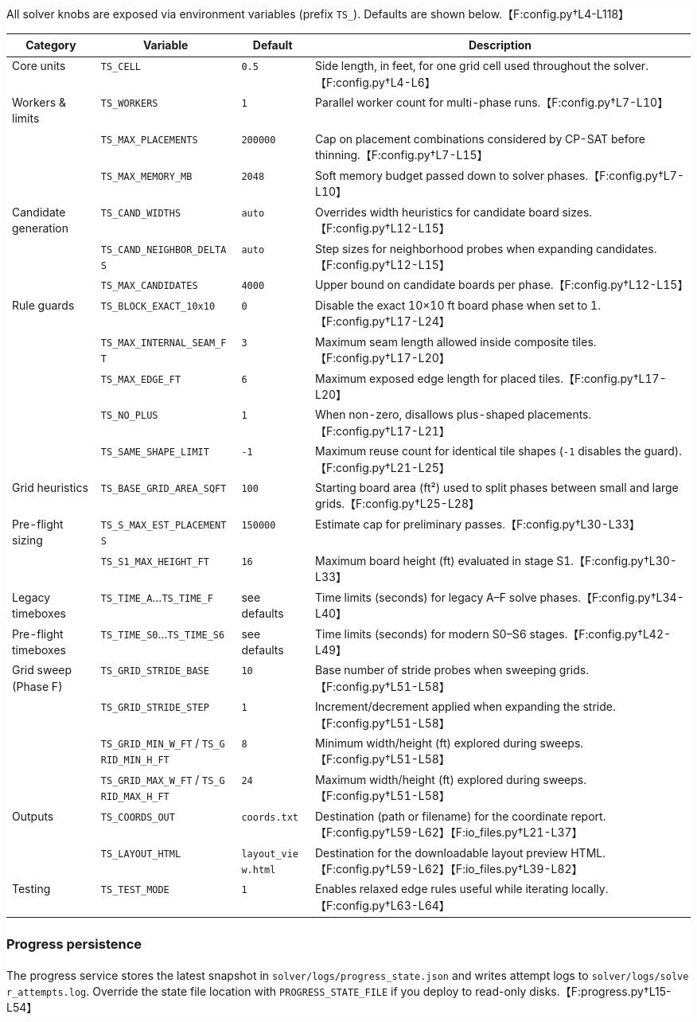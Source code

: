 All solver knobs are exposed via environment variables (prefix `TS_`). Defaults are shown below.【F:config.py†L4-L118】

| Category | Variable | Default | Description |
| --- | --- | --- | --- |
| Core units | `TS_CELL` | `0.5` | Side length, in feet, for one grid cell used throughout the solver.【F:config.py†L4-L6】 |
| Workers & limits | `TS_WORKERS` | `1` | Parallel worker count for multi-phase runs.【F:config.py†L7-L10】 |
|  | `TS_MAX_PLACEMENTS` | `200000` | Cap on placement combinations considered by CP-SAT before thinning.【F:config.py†L7-L15】 |
|  | `TS_MAX_MEMORY_MB` | `2048` | Soft memory budget passed down to solver phases.【F:config.py†L7-L10】 |
| Candidate generation | `TS_CAND_WIDTHS` | `auto` | Overrides width heuristics for candidate board sizes.【F:config.py†L12-L15】 |
|  | `TS_CAND_NEIGHBOR_DELTAS` | `auto` | Step sizes for neighborhood probes when expanding candidates.【F:config.py†L12-L15】 |
|  | `TS_MAX_CANDIDATES` | `4000` | Upper bound on candidate boards per phase.【F:config.py†L12-L15】 |
| Rule guards | `TS_BLOCK_EXACT_10x10` | `0` | Disable the exact 10×10 ft board phase when set to 1.【F:config.py†L17-L24】 |
|  | `TS_MAX_INTERNAL_SEAM_FT` | `3` | Maximum seam length allowed inside composite tiles.【F:config.py†L17-L20】 |
|  | `TS_MAX_EDGE_FT` | `6` | Maximum exposed edge length for placed tiles.【F:config.py†L17-L20】 |
|  | `TS_NO_PLUS` | `1` | When non-zero, disallows plus-shaped placements.【F:config.py†L17-L21】 |
|  | `TS_SAME_SHAPE_LIMIT` | `-1` | Maximum reuse count for identical tile shapes (`-1` disables the guard).【F:config.py†L21-L25】 |
| Grid heuristics | `TS_BASE_GRID_AREA_SQFT` | `100` | Starting board area (ft²) used to split phases between small and large grids.【F:config.py†L25-L28】 |
| Pre-flight sizing | `TS_S_MAX_EST_PLACEMENTS` | `150000` | Estimate cap for preliminary passes.【F:config.py†L30-L33】 |
|  | `TS_S1_MAX_HEIGHT_FT` | `16` | Maximum board height (ft) evaluated in stage S1.【F:config.py†L30-L33】 |
| Legacy timeboxes | `TS_TIME_A`…`TS_TIME_F` | see defaults | Time limits (seconds) for legacy A–F solve phases.【F:config.py†L34-L40】 |
| Pre-flight timeboxes | `TS_TIME_S0`…`TS_TIME_S6` | see defaults | Time limits (seconds) for modern S0–S6 stages.【F:config.py†L42-L49】 |
| Grid sweep (Phase F) | `TS_GRID_STRIDE_BASE` | `10` | Base number of stride probes when sweeping grids.【F:config.py†L51-L58】 |
|  | `TS_GRID_STRIDE_STEP` | `1` | Increment/decrement applied when expanding the stride.【F:config.py†L51-L58】 |
|  | `TS_GRID_MIN_W_FT` / `TS_GRID_MIN_H_FT` | `8` | Minimum width/height (ft) explored during sweeps.【F:config.py†L51-L58】 |
|  | `TS_GRID_MAX_W_FT` / `TS_GRID_MAX_H_FT` | `24` | Maximum width/height (ft) explored during sweeps.【F:config.py†L51-L58】 |
| Outputs | `TS_COORDS_OUT` | `coords.txt` | Destination (path or filename) for the coordinate report.【F:config.py†L59-L62】【F:io_files.py†L21-L37】 |
|  | `TS_LAYOUT_HTML` | `layout_view.html` | Destination for the downloadable layout preview HTML.【F:config.py†L59-L62】【F:io_files.py†L39-L82】 |
| Testing | `TS_TEST_MODE` | `1` | Enables relaxed edge rules useful while iterating locally.【F:config.py†L63-L64】 |

### Progress persistence

The progress service stores the latest snapshot in `solver/logs/progress_state.json` and writes attempt logs to `solver/logs/solver_attempts.log`. Override the state file location with `PROGRESS_STATE_FILE` if you deploy to read-only disks.【F:progress.py†L15-L54】
